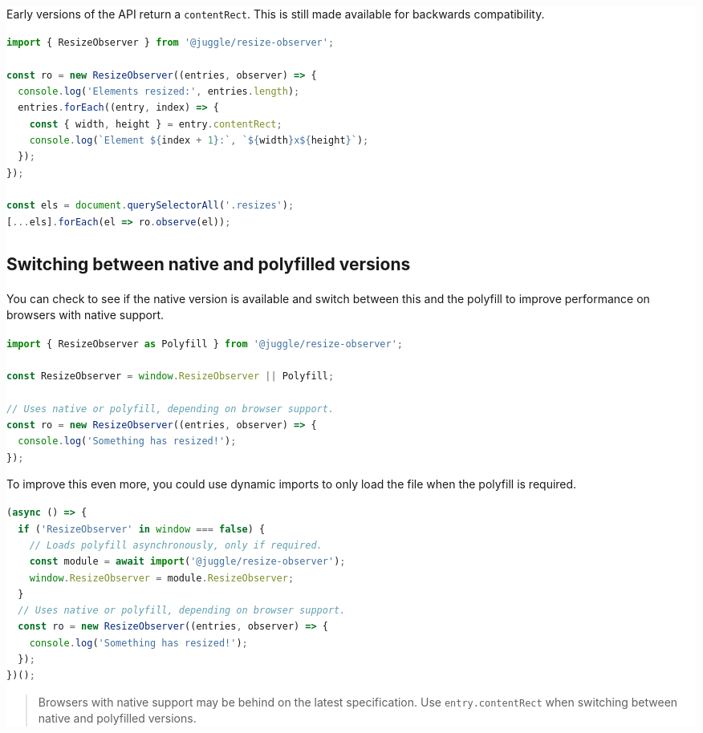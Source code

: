 Early versions of the API return a `contentRect`. This is still made available for backwards compatibility.

``` js
import { ResizeObserver } from '@juggle/resize-observer';

const ro = new ResizeObserver((entries, observer) => {
  console.log('Elements resized:', entries.length);
  entries.forEach((entry, index) => {
    const { width, height } = entry.contentRect;
    console.log(`Element ${index + 1}:`, `${width}x${height}`);
  });
});

const els = document.querySelectorAll('.resizes');
[...els].forEach(el => ro.observe(el));
```

## Switching between native and polyfilled versions

You can check to see if the native version is available and switch between this and the polyfill to improve performance
on browsers with native support.

``` js
import { ResizeObserver as Polyfill } from '@juggle/resize-observer';

const ResizeObserver = window.ResizeObserver || Polyfill;

// Uses native or polyfill, depending on browser support.
const ro = new ResizeObserver((entries, observer) => {
  console.log('Something has resized!');
});
```

To improve this even more, you could use dynamic imports to only load the file when the polyfill is required.

``` js
(async () => {
  if ('ResizeObserver' in window === false) {
    // Loads polyfill asynchronously, only if required.
    const module = await import('@juggle/resize-observer');
    window.ResizeObserver = module.ResizeObserver;
  }
  // Uses native or polyfill, depending on browser support.
  const ro = new ResizeObserver((entries, observer) => {
    console.log('Something has resized!');
  });
})();
```

> Browsers with native support may be behind on the latest specification.
> Use `entry.contentRect` when switching between native and polyfilled versions.


[chrome]: https://github.com/alrra/browser-logos/raw/master/src/chrome/chrome_64x64.png
[safari]: https://github.com/alrra/browser-logos/raw/master/src/safari/safari_64x64.png
[safari-ios]: https://github.com/alrra/browser-logos/raw/master/src/safari-ios/safari-ios_64x64.png
[ff]: https://github.com/alrra/browser-logos/raw/master/src/firefox/firefox_64x64.png
[opera]: https://github.com/alrra/browser-logos/raw/master/src/opera/opera_64x64.png
[opera-mini]: https://github.com/alrra/browser-logos/raw/master/src/opera-mini/opera-mini_64x64.png
[edge_12-18]: https://github.com/alrra/browser-logos/raw/master/src/archive/edge_12-18/edge_12-18_64x64.png
[edge]: https://github.com/alrra/browser-logos/raw/master/src/edge/edge_64x64.png
[samsung]: https://github.com/alrra/browser-logos/raw/master/src/samsung-internet/samsung-internet_64x64.png
[ie]: https://github.com/alrra/browser-logos/raw/master/src/archive/internet-explorer_9-11/internet-explorer_9-11_64x64.png